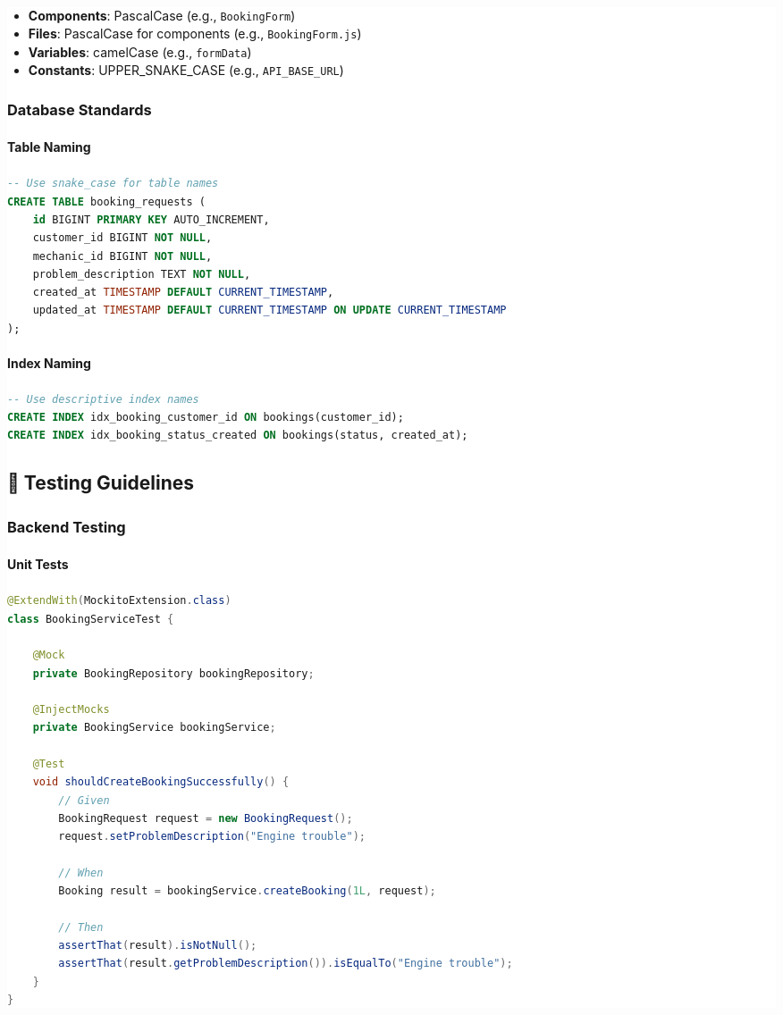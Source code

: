- **Components**: PascalCase (e.g., `BookingForm`)
- **Files**: PascalCase for components (e.g., `BookingForm.js`)
- **Variables**: camelCase (e.g., `formData`)
- **Constants**: UPPER_SNAKE_CASE (e.g., `API_BASE_URL`)

### Database Standards

#### Table Naming

```sql
-- Use snake_case for table names
CREATE TABLE booking_requests (
    id BIGINT PRIMARY KEY AUTO_INCREMENT,
    customer_id BIGINT NOT NULL,
    mechanic_id BIGINT NOT NULL,
    problem_description TEXT NOT NULL,
    created_at TIMESTAMP DEFAULT CURRENT_TIMESTAMP,
    updated_at TIMESTAMP DEFAULT CURRENT_TIMESTAMP ON UPDATE CURRENT_TIMESTAMP
);
```

#### Index Naming

```sql
-- Use descriptive index names
CREATE INDEX idx_booking_customer_id ON bookings(customer_id);
CREATE INDEX idx_booking_status_created ON bookings(status, created_at);
```

## 🧪 Testing Guidelines

### Backend Testing

#### Unit Tests

```java
@ExtendWith(MockitoExtension.class)
class BookingServiceTest {
    
    @Mock
    private BookingRepository bookingRepository;
    
    @InjectMocks
    private BookingService bookingService;
    
    @Test
    void shouldCreateBookingSuccessfully() {
        // Given
        BookingRequest request = new BookingRequest();
        request.setProblemDescription("Engine trouble");
        
        // When
        Booking result = bookingService.createBooking(1L, request);
        
        // Then
        assertThat(result).isNotNull();
        assertThat(result.getProblemDescription()).isEqualTo("Engine trouble");
    }
}
```
